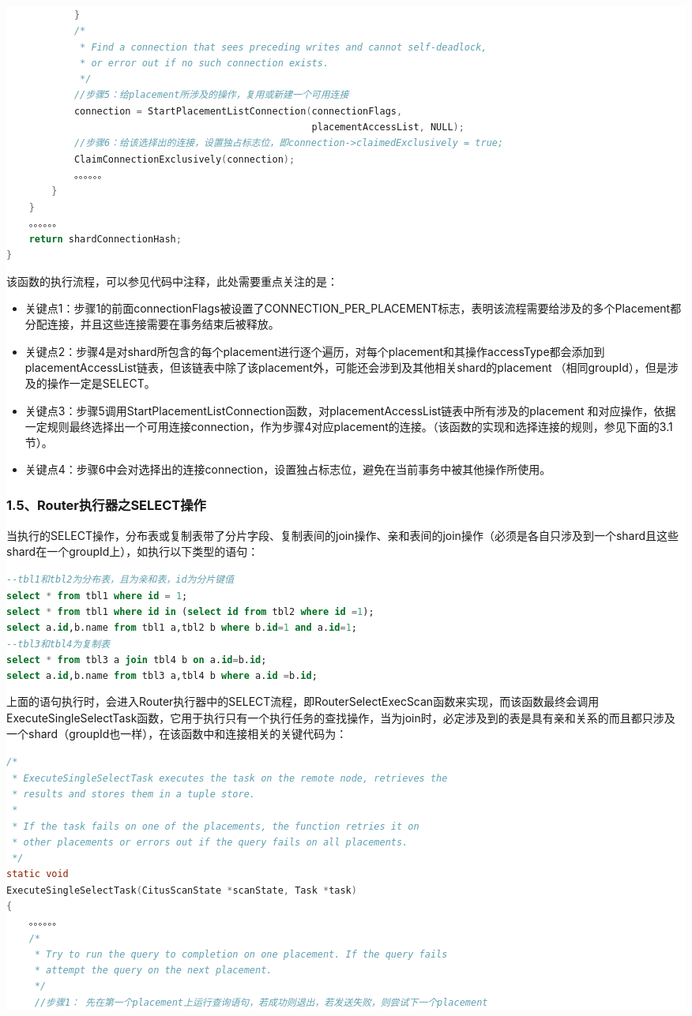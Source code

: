 ```c
			}
			/*
			 * Find a connection that sees preceding writes and cannot self-deadlock,
			 * or error out if no such connection exists.
			 */
            //步骤5：给placement所涉及的操作，复用或新建一个可用连接
			connection = StartPlacementListConnection(connectionFlags,
													  placementAccessList, NULL);
            //步骤6：给该选择出的连接，设置独占标志位，即connection->claimedExclusively = true;
			ClaimConnectionExclusively(connection);
            。。。。。。
		}
	}
    。。。。。。
	return shardConnectionHash;
}
```

该函数的执行流程，可以参见代码中注释，此处需要重点关注的是：

- 关键点1：步骤1的前面connectionFlags被设置了CONNECTION_PER_PLACEMENT标志，表明该流程需要给涉及的多个Placement都分配连接，并且这些连接需要在事务结束后被释放。


- 关键点2：步骤4是对shard所包含的每个placement进行逐个遍历，对每个placement和其操作accessType都会添加到placementAccessList链表，但该链表中除了该placement外，可能还会涉到及其他相关shard的placement （相同groupId），但是涉及的操作一定是SELECT。


- 关键点3：步骤5调用StartPlacementListConnection函数，对placementAccessList链表中所有涉及的placement  和对应操作，依据一定规则最终选择出一个可用连接connection，作为步骤4对应placement的连接。（该函数的实现和选择连接的规则，参见下面的3.1节）。


- 关键点4：步骤6中会对选择出的连接connection，设置独占标志位，避免在当前事务中被其他操作所使用。


### 1.5、Router执行器之SELECT操作

当执行的SELECT操作，分布表或复制表带了分片字段、复制表间的join操作、亲和表间的join操作（必须是各自只涉及到一个shard且这些shard在一个groupId上），如执行以下类型的语句：

```sql
--tbl1和tbl2为分布表，且为亲和表，id为分片键值
select * from tbl1 where id = 1; 
select * from tbl1 where id in (select id from tbl2 where id =1);
select a.id,b.name from tbl1 a,tbl2 b where b.id=1 and a.id=1;
--tbl3和tbl4为复制表
select * from tbl3 a join tbl4 b on a.id=b.id;
select a.id,b.name from tbl3 a,tbl4 b where a.id =b.id;
```

上面的语句执行时，会进入Router执行器中的SELECT流程，即RouterSelectExecScan函数来实现，而该函数最终会调用ExecuteSingleSelectTask函数，它用于执行只有一个执行任务的查找操作，当为join时，必定涉及到的表是具有亲和关系的而且都只涉及一个shard（groupId也一样），在该函数中和连接相关的关键代码为：

```c
/*
 * ExecuteSingleSelectTask executes the task on the remote node, retrieves the
 * results and stores them in a tuple store.
 *
 * If the task fails on one of the placements, the function retries it on
 * other placements or errors out if the query fails on all placements.
 */
static void
ExecuteSingleSelectTask(CitusScanState *scanState, Task *task)
{
	。。。。。。
	/*
	 * Try to run the query to completion on one placement. If the query fails
	 * attempt the query on the next placement.
	 */
     //步骤1： 先在第一个placement上运行查询语句，若成功则退出，若发送失败，则尝试下一个placement 
```